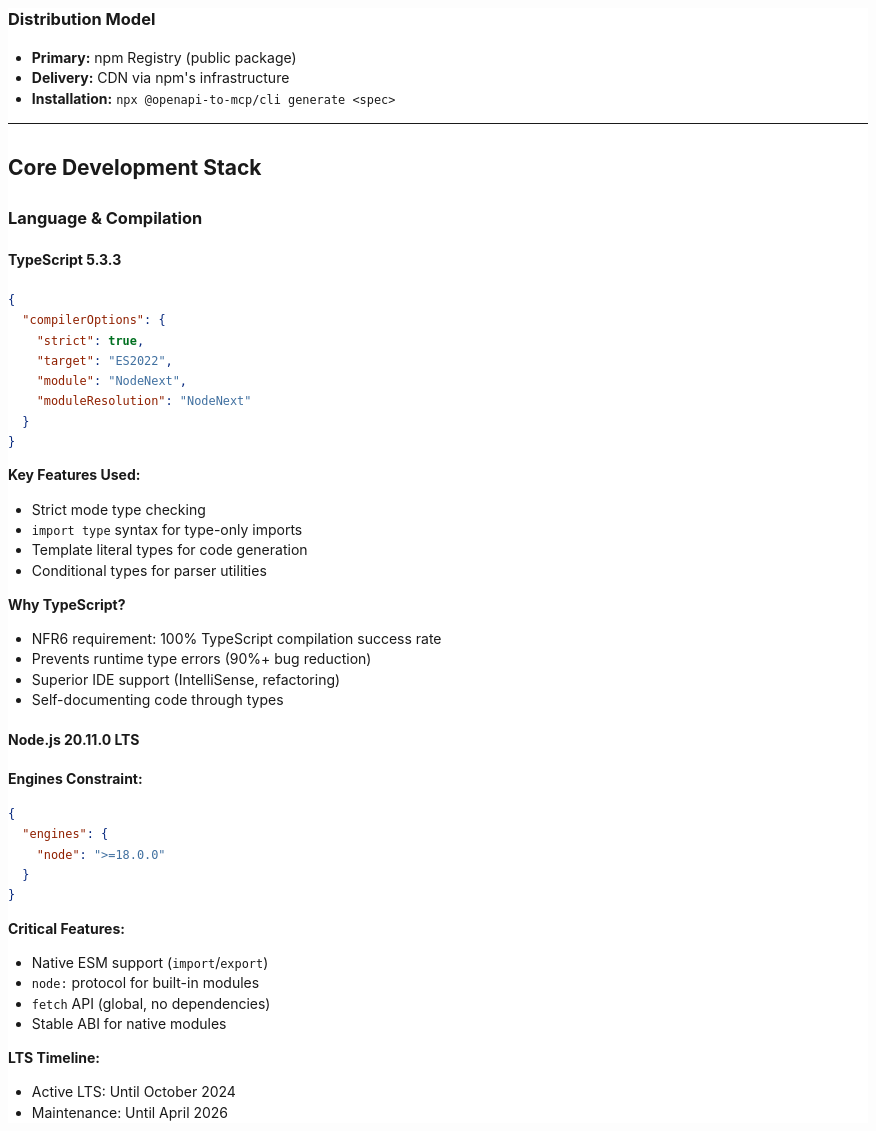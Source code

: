 ### Distribution Model
- **Primary:** npm Registry (public package)
- **Delivery:** CDN via npm's infrastructure
- **Installation:** `npx @openapi-to-mcp/cli generate <spec>`

---

## Core Development Stack

### Language & Compilation

#### TypeScript 5.3.3
```json
{
  "compilerOptions": {
    "strict": true,
    "target": "ES2022",
    "module": "NodeNext",
    "moduleResolution": "NodeNext"
  }
}
```

**Key Features Used:**
- Strict mode type checking
- `import type` syntax for type-only imports
- Template literal types for code generation
- Conditional types for parser utilities

**Why TypeScript?**
- NFR6 requirement: 100% TypeScript compilation success rate
- Prevents runtime type errors (90%+ bug reduction)
- Superior IDE support (IntelliSense, refactoring)
- Self-documenting code through types

#### Node.js 20.11.0 LTS

**Engines Constraint:**
```json
{
  "engines": {
    "node": ">=18.0.0"
  }
}
```

**Critical Features:**
- Native ESM support (`import`/`export`)
- `node:` protocol for built-in modules
- `fetch` API (global, no dependencies)
- Stable ABI for native modules

**LTS Timeline:**
- Active LTS: Until October 2024
- Maintenance: Until April 2026
